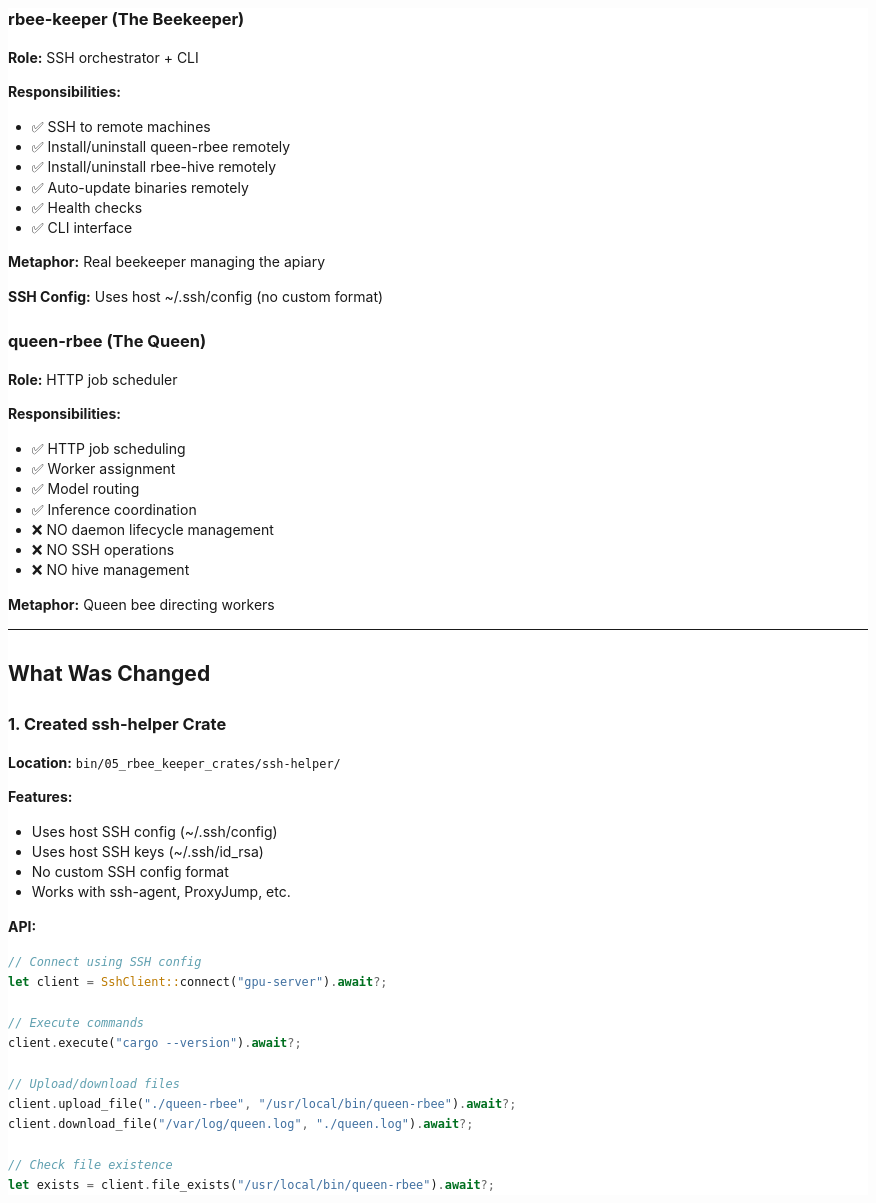 ### rbee-keeper (The Beekeeper)

**Role:** SSH orchestrator + CLI

**Responsibilities:**
- ✅ SSH to remote machines
- ✅ Install/uninstall queen-rbee remotely
- ✅ Install/uninstall rbee-hive remotely
- ✅ Auto-update binaries remotely
- ✅ Health checks
- ✅ CLI interface

**Metaphor:** Real beekeeper managing the apiary

**SSH Config:** Uses host ~/.ssh/config (no custom format)

### queen-rbee (The Queen)

**Role:** HTTP job scheduler

**Responsibilities:**
- ✅ HTTP job scheduling
- ✅ Worker assignment
- ✅ Model routing
- ✅ Inference coordination
- ❌ NO daemon lifecycle management
- ❌ NO SSH operations
- ❌ NO hive management

**Metaphor:** Queen bee directing workers

---

## What Was Changed

### 1. Created ssh-helper Crate

**Location:** `bin/05_rbee_keeper_crates/ssh-helper/`

**Features:**
- Uses host SSH config (~/.ssh/config)
- Uses host SSH keys (~/.ssh/id_rsa)
- No custom SSH config format
- Works with ssh-agent, ProxyJump, etc.

**API:**
```rust
// Connect using SSH config
let client = SshClient::connect("gpu-server").await?;

// Execute commands
client.execute("cargo --version").await?;

// Upload/download files
client.upload_file("./queen-rbee", "/usr/local/bin/queen-rbee").await?;
client.download_file("/var/log/queen.log", "./queen.log").await?;

// Check file existence
let exists = client.file_exists("/usr/local/bin/queen-rbee").await?;
```
